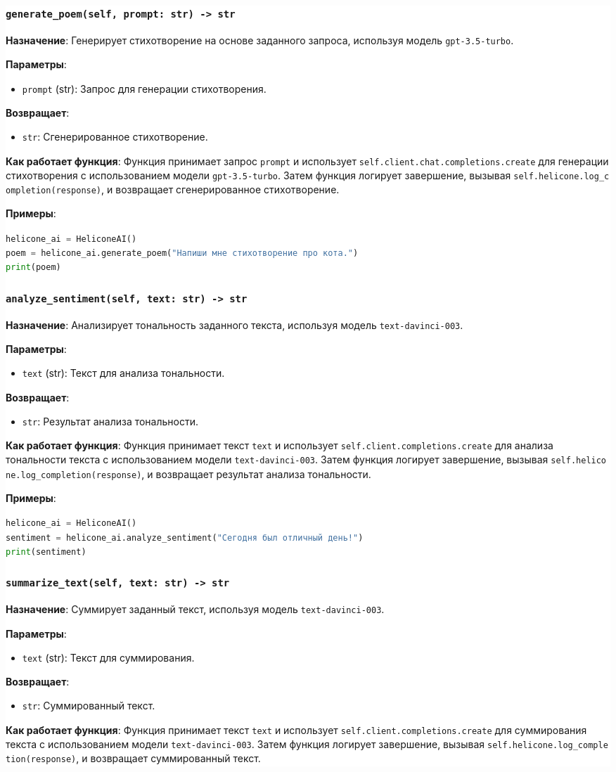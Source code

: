 ### `generate_poem(self, prompt: str) -> str`

**Назначение**: Генерирует стихотворение на основе заданного запроса, используя модель `gpt-3.5-turbo`.

**Параметры**:
- `prompt` (str): Запрос для генерации стихотворения.

**Возвращает**:
- `str`: Сгенерированное стихотворение.

**Как работает функция**:
Функция принимает запрос `prompt` и использует `self.client.chat.completions.create` для генерации стихотворения с использованием модели `gpt-3.5-turbo`.  Затем функция логирует завершение, вызывая `self.helicone.log_completion(response)`, и возвращает сгенерированное стихотворение.

**Примеры**:

```python
helicone_ai = HeliconeAI()
poem = helicone_ai.generate_poem("Напиши мне стихотворение про кота.")
print(poem)
```

### `analyze_sentiment(self, text: str) -> str`

**Назначение**: Анализирует тональность заданного текста, используя модель `text-davinci-003`.

**Параметры**:
- `text` (str): Текст для анализа тональности.

**Возвращает**:
- `str`: Результат анализа тональности.

**Как работает функция**:
Функция принимает текст `text` и использует `self.client.completions.create` для анализа тональности текста с использованием модели `text-davinci-003`. Затем функция логирует завершение, вызывая `self.helicone.log_completion(response)`, и возвращает результат анализа тональности.

**Примеры**:

```python
helicone_ai = HeliconeAI()
sentiment = helicone_ai.analyze_sentiment("Сегодня был отличный день!")
print(sentiment)
```

### `summarize_text(self, text: str) -> str`

**Назначение**: Суммирует заданный текст, используя модель `text-davinci-003`.

**Параметры**:
- `text` (str): Текст для суммирования.

**Возвращает**:
- `str`: Суммированный текст.

**Как работает функция**:
Функция принимает текст `text` и использует `self.client.completions.create` для суммирования текста с использованием модели `text-davinci-003`. Затем функция логирует завершение, вызывая `self.helicone.log_completion(response)`, и возвращает суммированный текст.
